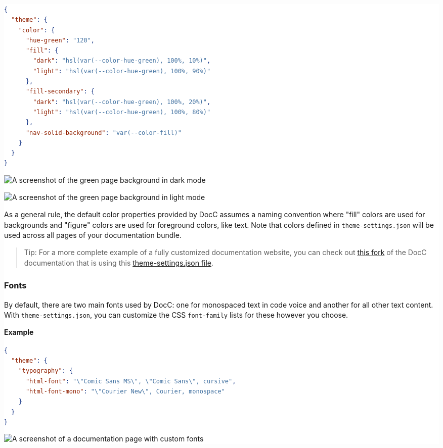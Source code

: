 ```json
{
  "theme": {
    "color": {
      "hue-green": "120",
      "fill": {
        "dark": "hsl(var(--color-hue-green), 100%, 10%)",
        "light": "hsl(var(--color-hue-green), 100%, 90%)"
      },
      "fill-secondary": {
        "dark": "hsl(var(--color-hue-green), 100%, 20%)",
        "light": "hsl(var(--color-hue-green), 100%, 80%)"
      },
      "nav-solid-background": "var(--color-fill)"
    }
  }
}
```

![A screenshot of the green page background in dark mode](theme-screenshot-02.png)

![A screenshot of the green page background in light mode](theme-screenshot-03.png)

As a general rule, the default color properties provided by DocC assumes a
naming convention where "fill" colors are used for backgrounds and "figure"
colors are used for foreground colors, like text. Note that colors defined in 
`theme-settings.json` will be used across all pages of your documentation bundle.

> Tip:
> For a more complete example of a fully customized documentation website, you
> can check out [this fork][3] of the DocC documentation that is using this
> [theme-settings.json file][4].

### Fonts

By default, there are two main fonts used by DocC: one for monospaced text in
code voice and another for all other text content. With `theme-settings.json`,
you can customize the CSS `font-family` lists for these however you choose.

**Example**

```json
{
  "theme": {
    "typography": {
      "html-font": "\"Comic Sans MS\", \"Comic Sans\", cursive",
      "html-font-mono": "\"Courier New\", Courier, monospace"
    }
  }
}
```

![A screenshot of a documentation page with custom fonts](theme-screenshot-04)


[1]: https://github.com/apple/swift-docc/blob/main/Sources/SwiftDocC/SwiftDocC.docc/Resources/ThemeSettings.spec.json
[2]: https://drafts.csswg.org/css-variables/
[3]: https://mportiz08.github.io/swift-docc/documentation/docc
[4]: https://mportiz08.github.io/swift-docc/theme-settings.json